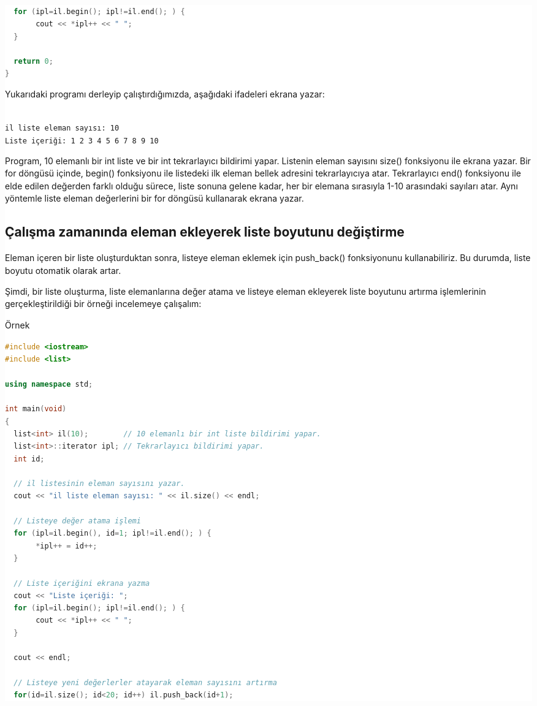 ```c++
  for (ipl=il.begin(); ipl!=il.end(); ) {
       cout << *ipl++ << " ";
  }

  return 0;
}


```

Yukarıdaki programı derleyip çalıştırdığımızda, aşağıdaki ifadeleri ekrana yazar:

```

il liste eleman sayısı: 10
Liste içeriği: 1 2 3 4 5 6 7 8 9 10 

```

Program, 10 elemanlı bir int liste ve bir int tekrarlayıcı bildirimi yapar. Listenin eleman sayısını size() fonksiyonu ile ekrana yazar. Bir for döngüsü içinde, begin() fonksiyonu ile listedeki ilk eleman bellek adresini tekrarlayıcıya atar. Tekrarlayıcı end() fonksiyonu ile elde edilen değerden farklı olduğu sürece, liste sonuna gelene kadar, her bir elemana sırasıyla 1-10 arasındaki sayıları atar. Aynı yöntemle liste eleman değerlerini bir for döngüsü kullanarak ekrana yazar.

## Çalışma zamanında eleman ekleyerek liste boyutunu değiştirme

Eleman içeren bir liste oluşturduktan sonra, listeye eleman eklemek için push\_back() fonksiyonunu kullanabiliriz. Bu durumda, liste boyutu otomatik olarak artar.

Şimdi, bir liste oluşturma, liste elemanlarına değer atama ve listeye eleman ekleyerek liste boyutunu artırma işlemlerinin gerçekleştirildiği bir örneği incelemeye çalışalım:

Örnek

```c++
#include <iostream>
#include <list>

using namespace std;

int main(void)
{
  list<int> il(10);        // 10 elemanlı bir int liste bildirimi yapar.
  list<int>::iterator ipl; // Tekrarlayıcı bildirimi yapar.
  int id;

  // il listesinin eleman sayısını yazar.
  cout << "il liste eleman sayısı: " << il.size() << endl;

  // Listeye değer atama işlemi
  for (ipl=il.begin(), id=1; ipl!=il.end(); ) {
       *ipl++ = id++;
  }

  // Liste içeriğini ekrana yazma
  cout << "Liste içeriği: ";
  for (ipl=il.begin(); ipl!=il.end(); ) {
       cout << *ipl++ << " ";
  }

  cout << endl;

  // Listeye yeni değerlerler atayarak eleman sayısını artırma
  for(id=il.size(); id<20; id++) il.push_back(id+1);
```